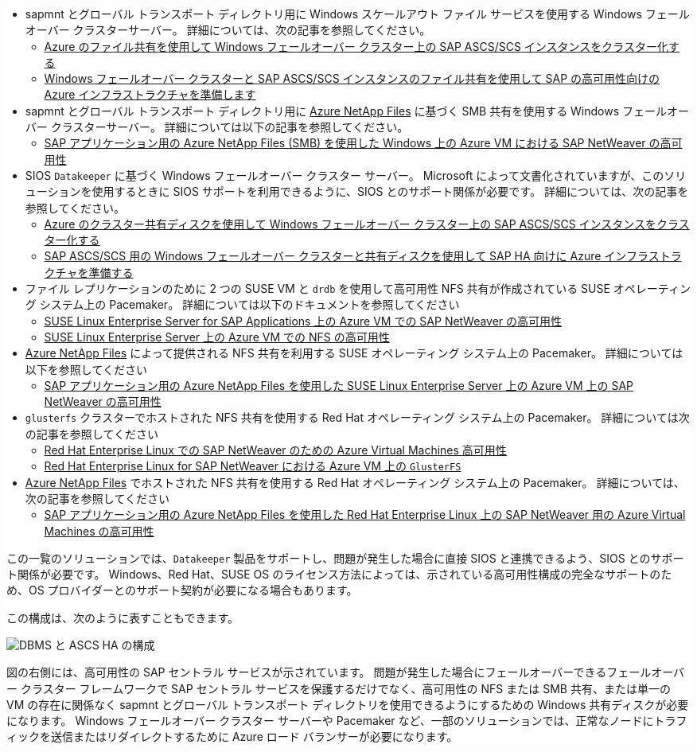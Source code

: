 - sapmnt とグローバル トランスポート ディレクトリ用に Windows スケールアウト ファイル サービスを使用する Windows フェールオーバー クラスターサーバー。 詳細については、次の記事を参照してください。
    - [Azure のファイル共有を使用して Windows フェールオーバー クラスター上の SAP ASCS/SCS インスタンスをクラスター化する](https://docs.microsoft.com/azure/virtual-machines/workloads/sap/sap-high-availability-guide-wsfc-file-share)
    - [Windows フェールオーバー クラスターと SAP ASCS/SCS インスタンスのファイル共有を使用して SAP の高可用性向けの Azure インフラストラクチャを準備します](https://docs.microsoft.com/azure/virtual-machines/workloads/sap/sap-high-availability-infrastructure-wsfc-file-share)
- sapmnt とグローバル トランスポート ディレクトリ用に [Azure NetApp Files](https://azure.microsoft.com/services/netapp/) に基づく SMB 共有を使用する Windows フェールオーバー クラスターサーバー。 詳細については以下の記事を参照してください。
    - [SAP アプリケーション用の Azure NetApp Files (SMB) を使用した Windows 上の Azure VM における SAP NetWeaver の高可用性](https://docs.microsoft.com/azure/virtual-machines/workloads/sap/high-availability-guide-windows-netapp-files-smb)
- SIOS `Datakeeper` に基づく Windows フェールオーバー クラスター サーバー。 Microsoft によって文書化されていますが、このソリューションを使用するときに SIOS サポートを利用できるように、SIOS とのサポート関係が必要です。 詳細については、次の記事を参照してください。
    - [Azure のクラスター共有ディスクを使用して Windows フェールオーバー クラスター上の SAP ASCS/SCS インスタンスをクラスター化する](https://docs.microsoft.com/azure/virtual-machines/workloads/sap/sap-high-availability-guide-wsfc-shared-disk)
    - [SAP ASCS/SCS 用の Windows フェールオーバー クラスターと共有ディスクを使用して SAP HA 向けに Azure インフラストラクチャを準備する](https://docs.microsoft.com/azure/virtual-machines/workloads/sap/sap-high-availability-infrastructure-wsfc-shared-disk)
- ファイル レプリケーションのために 2 つの SUSE VM と `drdb` を使用して高可用性 NFS 共有が作成されている SUSE オペレーティング システム上の Pacemaker。 詳細については以下のドキュメントを参照してください
    - [SUSE Linux Enterprise Server for SAP Applications 上の Azure VM での SAP NetWeaver の高可用性](https://docs.microsoft.com/azure/virtual-machines/workloads/sap/high-availability-guide-suse)
    - [SUSE Linux Enterprise Server 上の Azure VM での NFS の高可用性](https://docs.microsoft.com/azure/virtual-machines/workloads/sap/high-availability-guide-suse-nfs)
- [Azure NetApp Files](https://azure.microsoft.com/services/netapp/) によって提供される NFS 共有を利用する SUSE オペレーティング システム上の Pacemaker。 詳細については以下を参照してください
    - [SAP アプリケーション用の Azure NetApp Files を使用した SUSE Linux Enterprise Server 上の Azure VM 上の SAP NetWeaver の高可用性](https://docs.microsoft.com/azure/virtual-machines/workloads/sap/high-availability-guide-suse-netapp-files)
- `glusterfs` クラスターでホストされた NFS 共有を使用する Red Hat オペレーティング システム上の Pacemaker。 詳細については次の記事を参照してください
    - [Red Hat Enterprise Linux での SAP NetWeaver のための Azure Virtual Machines 高可用性](https://docs.microsoft.com/azure/virtual-machines/workloads/sap/high-availability-guide-rhel)
    - [Red Hat Enterprise Linux for SAP NetWeaver における Azure VM 上の `GlusterFS`](https://docs.microsoft.com/azure/virtual-machines/workloads/sap/high-availability-guide-rhel-glusterfs)
- [Azure NetApp Files](https://azure.microsoft.com/services/netapp/) でホストされた NFS 共有を使用する Red Hat オペレーティング システム上の Pacemaker。 詳細については、次の記事を参照してください
    - [SAP アプリケーション用の Azure NetApp Files を使用した Red Hat Enterprise Linux 上の SAP NetWeaver 用の Azure Virtual Machines の高可用性](https://docs.microsoft.com/azure/virtual-machines/workloads/sap/high-availability-guide-rhel-netapp-files)

この一覧のソリューションでは、`Datakeeper` 製品をサポートし、問題が発生した場合に直接 SIOS と連携できるよう、SIOS とのサポート関係が必要です。 Windows、Red Hat、SUSE OS のライセンス方法によっては、示されている高可用性構成の完全なサポートのため、OS プロバイダーとのサポート契約が必要になる場合もあります。

この構成は、次のように表すこともできます。

![DBMS と ASCS HA の構成](./media/sap-planning-supported-configurations/high-available-3-tier-configuration.png)

図の右側には、高可用性の SAP セントラル サービスが示されています。 問題が発生した場合にフェールオーバーできるフェールオーバー クラスター フレームワークで SAP セントラル サービスを保護するだけでなく、高可用性の NFS または SMB 共有、または単一の VM の存在に関係なく sapmnt とグローバル トランスポート ディレクトリを使用できるようにするための Windows 共有ディスクが必要になります。 Windows フェールオーバー クラスター サーバーや Pacemaker など、一部のソリューションでは、正常なノードにトラフィックを送信またはリダイレクトするために Azure ロード バランサーが必要になります。
